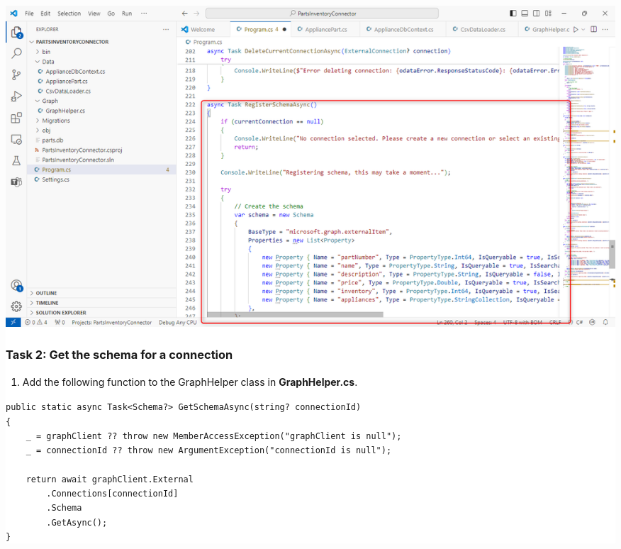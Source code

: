 ![](./media/image63.png)

### Task 2: Get the schema for a connection

1.  Add the following function to the GraphHelper class
    in **GraphHelper.cs**.

```
public static async Task<Schema?> GetSchemaAsync(string? connectionId)
{
    _ = graphClient ?? throw new MemberAccessException("graphClient is null");
    _ = connectionId ?? throw new ArgumentException("connectionId is null");

    return await graphClient.External
        .Connections[connectionId]
        .Schema
        .GetAsync();
}
```
